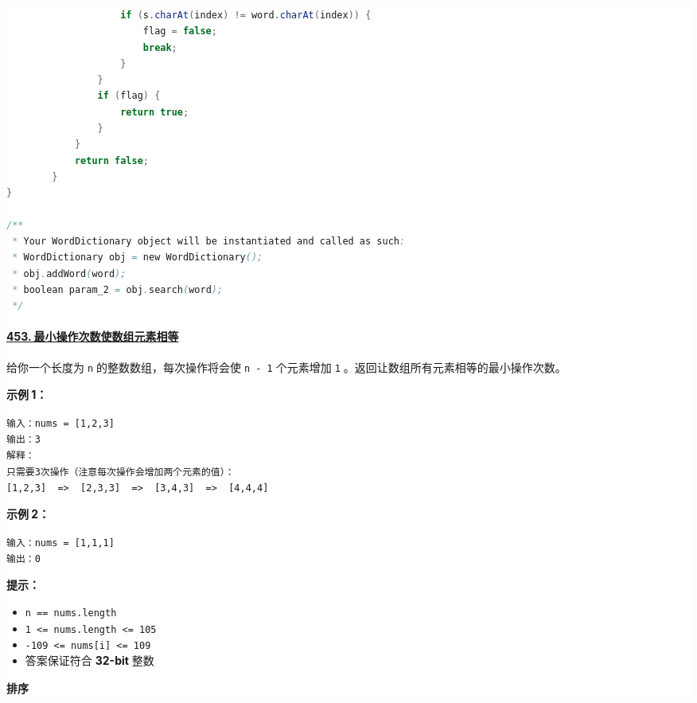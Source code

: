 ```java
                    if (s.charAt(index) != word.charAt(index)) {
                        flag = false;
                        break;
                    }
                }
                if (flag) {
                    return true;
                }
            }
            return false;
        }
}

/**
 * Your WordDictionary object will be instantiated and called as such:
 * WordDictionary obj = new WordDictionary();
 * obj.addWord(word);
 * boolean param_2 = obj.search(word);
 */
```

#### [453. 最小操作次数使数组元素相等](https://leetcode-cn.com/problems/minimum-moves-to-equal-array-elements/)



给你一个长度为 `n` 的整数数组，每次操作将会使 `n - 1` 个元素增加 `1` 。返回让数组所有元素相等的最小操作次数。

 

**示例 1：**

```
输入：nums = [1,2,3]
输出：3
解释：
只需要3次操作（注意每次操作会增加两个元素的值）：
[1,2,3]  =>  [2,3,3]  =>  [3,4,3]  =>  [4,4,4]
```

**示例 2：**

```
输入：nums = [1,1,1]
输出：0
```

 

**提示：**

- `n == nums.length`
- `1 <= nums.length <= 105`
- `-109 <= nums[i] <= 109`
- 答案保证符合 **32-bit** 整数

**排序**
